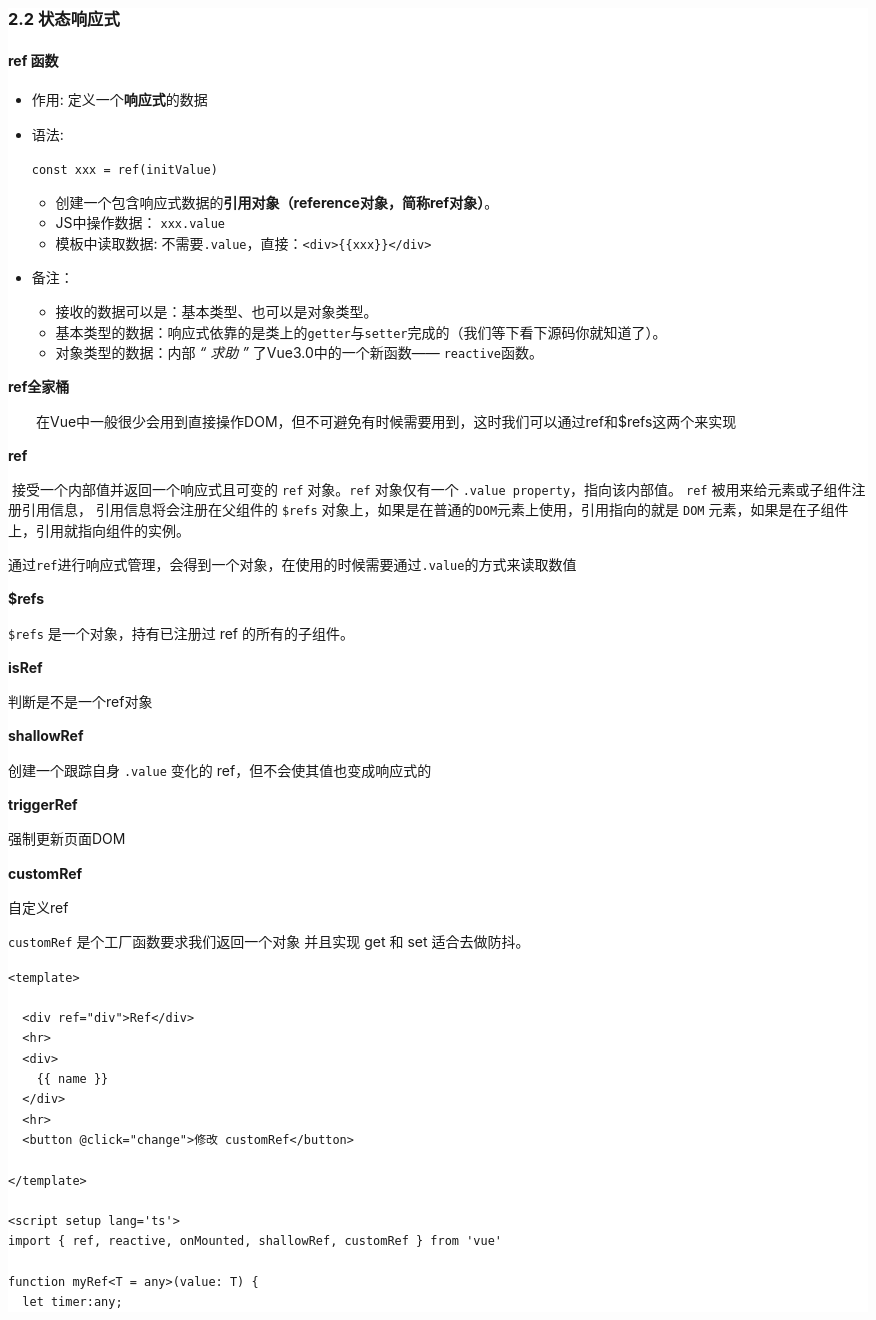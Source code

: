 ### 2.2 状态响应式

#### ref 函数

- 作用: 定义一个**响应式**的数据

- 语法:

  ```
  const xxx = ref(initValue)
  ```

  - 创建一个包含响应式数据的**引用对象（reference对象，简称ref对象）**。
  - JS中操作数据： `xxx.value`
  - 模板中读取数据: 不需要`.value`，直接：`<div>{{xxx}}</div>`

- 备注：

  - 接收的数据可以是：基本类型、也可以是对象类型。
  - 基本类型的数据：响应式依靠的是类上的`getter`与`setter`完成的（我们等下看下源码你就知道了）。
  - 对象类型的数据：内部 *“ 求助 ”* 了Vue3.0中的一个新函数—— `reactive`函数。



**ref全家桶**

  在Vue中一般很少会用到直接操作DOM，但不可避免有时候需要用到，这时我们可以通过ref和$refs这两个来实现

**ref**

​	接受一个内部值并返回一个响应式且可变的 `ref` 对象。`ref` 对象仅有一个 `.value property`，指向该内部值。 `ref` 被用来给元素或子组件注册引用信息， 引用信息将会注册在父组件的 `$refs` 对象上，如果是在普通的`DOM`元素上使用，引用指向的就是 `DOM` 元素，如果是在子组件上，引用就指向组件的实例。

​	通过`ref`进行响应式管理，会得到一个对象，在使用的时候需要通过`.value`的方式来读取数值

**$refs**

 `$refs` 是一个对象，持有已注册过 ref 的所有的子组件。

**isRef**

判断是不是一个ref对象

**shallowRef**

创建一个跟踪自身 `.value` 变化的 ref，但不会使其值也变成响应式的

**triggerRef** 

强制更新页面DOM

**customRef**

自定义ref 

`customRef` 是个工厂函数要求我们返回一个对象 并且实现 get 和 set 适合去做防抖。

```vue
<template>
 
  <div ref="div">Ref</div>
  <hr>
  <div>
    {{ name }}
  </div>
  <hr>
  <button @click="change">修改 customRef</button>
 
</template>
 
<script setup lang='ts'>
import { ref, reactive, onMounted, shallowRef, customRef } from 'vue'
 
function myRef<T = any>(value: T) {
  let timer:any;
```